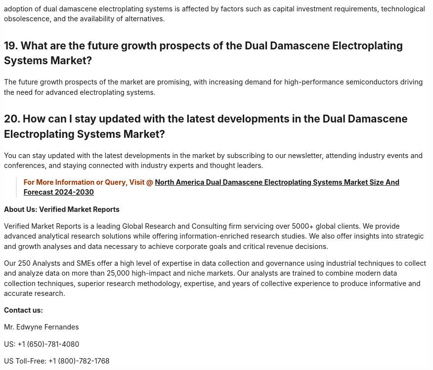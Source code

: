 adoption of dual damascene electroplating systems is affected by factors such as capital investment requirements, technological obsolescence, and the availability of alternatives.</p><h2>19. What are the future growth prospects of the Dual Damascene Electroplating Systems Market?</div><div></h2><p>The future growth prospects of the market are promising, with increasing demand for high-performance semiconductors driving the need for advanced electroplating systems.</p><h2>20. How can I stay updated with the latest developments in the Dual Damascene Electroplating Systems Market?</div><div></h2><p>You can stay updated with the latest developments in the market by subscribing to our newsletter, attending industry events and conferences, and staying connected with industry experts and thought leaders.</p></body></html></p><blockquote><p><span style="color: #993300;"><strong>For More Information or Query, Visit @ <a href="https://www.verifiedmarketreports.com/product/dual-damascene-electroplating-systems-market/">North America Dual Damascene Electroplating Systems Market Size And Forecast 2024-2030</a></strong></span></p></blockquote><p><strong>About Us: Verified Market Reports</strong></p><p>Verified Market Reports is a leading Global Research and Consulting firm servicing over 5000+ global clients. We provide advanced analytical research solutions while offering information-enriched research studies. We also offer insights into strategic and growth analyses and data necessary to achieve corporate goals and critical revenue decisions.</p><p>Our 250 Analysts and SMEs offer a high level of expertise in data collection and governance using industrial techniques to collect and analyze data on more than 25,000 high-impact and niche markets. Our analysts are trained to combine modern data collection techniques, superior research methodology, expertise, and years of collective experience to produce informative and accurate research.</p><p><strong>Contact us:</strong></p><p>Mr. Edwyne Fernandes</p><p>US: +1 (650)-781-4080</p><p>US Toll-Free: +1 (800)-782-1768</p>
